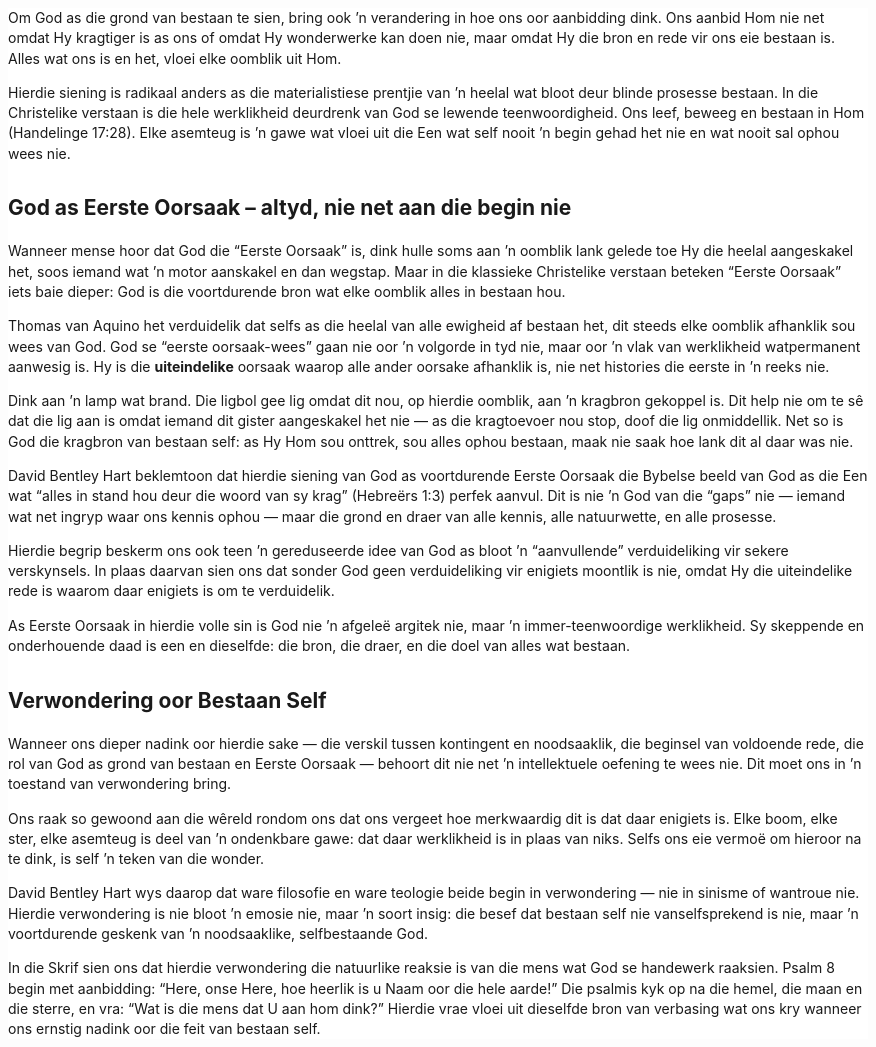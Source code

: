 Om God as die grond van bestaan te sien, bring ook ’n verandering in hoe ons oor aanbidding dink. Ons aanbid Hom nie net omdat Hy kragtiger is as ons of omdat Hy wonderwerke kan doen nie, maar omdat Hy die bron en rede vir ons eie bestaan is. Alles wat ons is en het, vloei elke oomblik uit Hom.

Hierdie siening is radikaal anders as die materialistiese prentjie van ’n heelal wat bloot deur blinde prosesse bestaan. In die Christelike verstaan is die hele werklikheid deurdrenk van God se lewende teenwoordigheid. Ons leef, beweeg en bestaan in Hom (Handelinge 17:28). Elke asemteug is ’n gawe wat vloei uit die Een wat self nooit ’n begin gehad het nie en wat nooit sal ophou wees nie.

## God as Eerste Oorsaak – altyd, nie net aan die begin nie

Wanneer mense hoor dat God die “Eerste Oorsaak” is, dink hulle soms aan ’n oomblik lank gelede toe Hy die heelal aangeskakel het, soos iemand wat ’n motor aanskakel en dan wegstap. Maar in die klassieke Christelike verstaan beteken “Eerste Oorsaak” iets baie dieper: God is die voortdurende bron wat elke oomblik alles in bestaan hou.

Thomas van Aquino het verduidelik dat selfs as die heelal van alle ewigheid af bestaan het, dit steeds elke oomblik afhanklik sou wees van God. God se “eerste oorsaak-wees” gaan nie oor ’n volgorde in tyd nie, maar oor ’n vlak van werklikheid watpermanent aanwesig is. Hy is die **uiteindelike** oorsaak waarop alle ander oorsake afhanklik is, nie net histories die eerste in ’n reeks nie.

Dink aan ’n lamp wat brand. Die ligbol gee lig omdat dit nou, op hierdie oomblik, aan ’n kragbron gekoppel is. Dit help nie om te sê dat die lig aan is omdat iemand dit gister aangeskakel het nie — as die kragtoevoer nou stop, doof die lig onmiddellik. Net so is God die kragbron van bestaan self: as Hy Hom sou onttrek, sou alles ophou bestaan, maak nie saak hoe lank dit al daar was nie.

David Bentley Hart beklemtoon dat hierdie siening van God as voortdurende Eerste Oorsaak die Bybelse beeld van God as die Een wat “alles in stand hou deur die woord van sy krag” (Hebreërs 1:3) perfek aanvul. Dit is nie ’n God van die “gaps” nie — iemand wat net ingryp waar ons kennis ophou — maar die grond en draer van alle kennis, alle natuurwette, en alle prosesse.

Hierdie begrip beskerm ons ook teen ’n gereduseerde idee van God as bloot ’n “aanvullende” verduideliking vir sekere verskynsels. In plaas daarvan sien ons dat sonder God geen verduideliking vir enigiets moontlik is nie, omdat Hy die uiteindelike rede is waarom daar enigiets is om te verduidelik.

As Eerste Oorsaak in hierdie volle sin is God nie ’n afgeleë argitek nie, maar ’n immer-teenwoordige werklikheid. Sy skeppende en onderhouende daad is een en dieselfde: die bron, die draer, en die doel van alles wat bestaan.

## Verwondering oor Bestaan Self

Wanneer ons dieper nadink oor hierdie sake — die verskil tussen kontingent en noodsaaklik, die beginsel van voldoende rede, die rol van God as grond van bestaan en Eerste Oorsaak — behoort dit nie net ’n intellektuele oefening te wees nie. Dit moet ons in ’n toestand van verwondering bring.

Ons raak so gewoond aan die wêreld rondom ons dat ons vergeet hoe merkwaardig dit is dat daar enigiets is. Elke boom, elke ster, elke asemteug is deel van ’n ondenkbare gawe: dat daar werklikheid is in plaas van niks. Selfs ons eie vermoë om hieroor na te dink, is self ’n teken van die wonder.

David Bentley Hart wys daarop dat ware filosofie en ware teologie beide begin in verwondering — nie in sinisme of wantroue nie. Hierdie verwondering is nie bloot ’n emosie nie, maar ’n soort insig: die besef dat bestaan self nie vanselfsprekend is nie, maar ’n voortdurende geskenk van ’n noodsaaklike, selfbestaande God.

In die Skrif sien ons dat hierdie verwondering die natuurlike reaksie is van die mens wat God se handewerk raaksien. Psalm 8 begin met aanbidding: “Here, onse Here, hoe heerlik is u Naam oor die hele aarde!” Die psalmis kyk op na die hemel, die maan en die sterre, en vra: “Wat is die mens dat U aan hom dink?” Hierdie vrae vloei uit dieselfde bron van verbasing wat ons kry wanneer ons ernstig nadink oor die feit van bestaan self.
